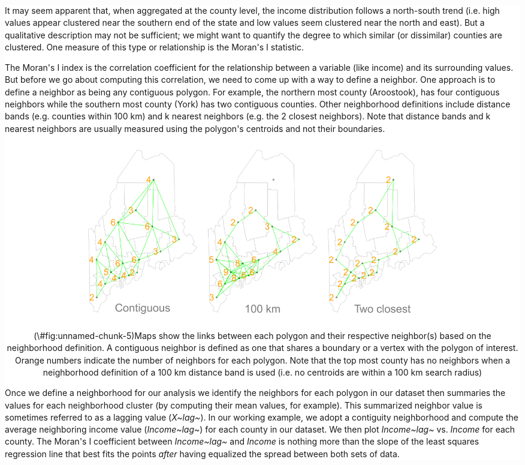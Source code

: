 It may seem apparent that, when aggregated at the county level, the income distribution follows a north-south trend (i.e. high values appear clustered near the southern end of the state and low values seem clustered near the north and east). But a qualitative description may not be sufficient; we might want to quantify the degree to which similar (or dissimilar) counties are clustered. One measure of this type or relationship is the Moran's I statistic.

The Moran's I index is the correlation coefficient for the relationship between a variable (like income) and its surrounding values. But before we go about computing this correlation, we need to come up with a way to define a neighbor. One approach is to define a neighbor as being any contiguous polygon. For example, the northern most county (Aroostook), has four contiguous neighbors while the southern most county (York) has two contiguous counties. Other neighborhood definitions include distance bands (e.g. counties within 100 km) and k nearest neighbors (e.g. the 2 closest neighbors). Note that distance bands and k nearest neighbors are usually measured using the polygon's centroids and not their boundaries.


<div class="figure" style="text-align: center">
<img src="img/Diff_neighbors.png" alt="Maps show the links between each polygon and their respective neighbor(s) based on the neighborhood definition. A contiguous neighbor is defined as one that shares a boundary or a vertex with the polygon of interest.  Orange numbers indicate the number of neighbors for each polygon. Note that the top most county has no neighbors when a neighborhood definition of a 100 km distance band is used (i.e. no centroids are within a 100 km search radius)" width="600" />
<p class="caption">(\#fig:unnamed-chunk-5)Maps show the links between each polygon and their respective neighbor(s) based on the neighborhood definition. A contiguous neighbor is defined as one that shares a boundary or a vertex with the polygon of interest.  Orange numbers indicate the number of neighbors for each polygon. Note that the top most county has no neighbors when a neighborhood definition of a 100 km distance band is used (i.e. no centroids are within a 100 km search radius)</p>
</div>

Once we define a neighborhood for our analysis we identify the neighbors for each polygon in our dataset then summaries the values for each neighborhood cluster (by computing their mean values, for example). This summarized neighbor value is sometimes referred to as a lagging value (*X~lag~*). In our working example, we adopt a contiguity neighborhood and compute the average neighboring income value (*Income~lag~*) for each county in our dataset. We then plot *Income~lag~* vs. *Income* for each county. The Moran's I coefficient between *Income~lag~* and *Income* is nothing more than the slope of the least squares regression line that best fits the points *after* having equalized the spread between both sets of data. 
